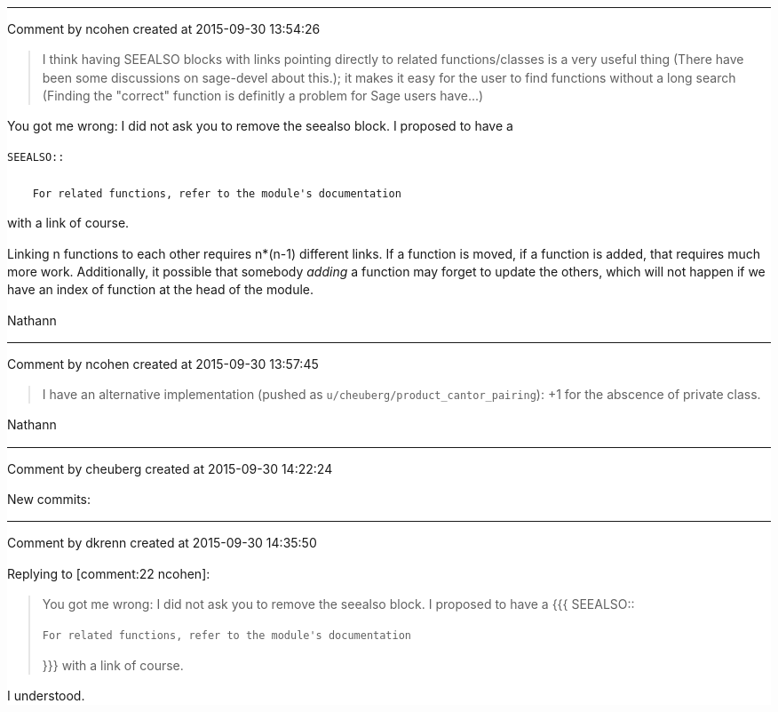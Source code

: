 

---

Comment by ncohen created at 2015-09-30 13:54:26

> I think having SEEALSO blocks with links pointing directly to related functions/classes is a very useful thing (There have been some discussions on sage-devel about this.); it makes it easy for the user to find functions without a long search (Finding the "correct" function is definitly a problem for Sage users have...)

You got me wrong: I did not ask you to remove the seealso block. I proposed to have a

```
SEEALSO::

    For related functions, refer to the module's documentation
```

with a link of course.

Linking n functions to each other requires n*(n-1) different links. If a function is moved, if a function is added, that requires much more work. Additionally, it possible that somebody *adding* a function may forget to update the others, which will not happen if we have an index of function at the head of the module.

Nathann


---

Comment by ncohen created at 2015-09-30 13:57:45

> I have an alternative implementation (pushed as `u/cheuberg/product_cantor_pairing`):
+1 for the abscence of private class.

Nathann


---

Comment by cheuberg created at 2015-09-30 14:22:24

New commits:


---

Comment by dkrenn created at 2015-09-30 14:35:50

Replying to [comment:22 ncohen]:
> You got me wrong: I did not ask you to remove the seealso block. I proposed to have a
> {{{
> SEEALSO::
> 
>     For related functions, refer to the module's documentation
> }}}
> with a link of course.

I understood.
